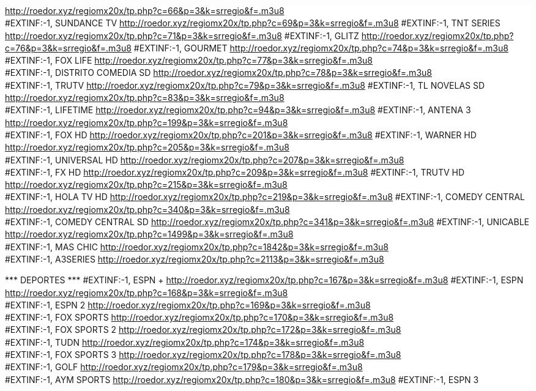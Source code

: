 http://roedor.xyz/regiomx20x/tp.php?c=66&p=3&k=srregio&f=.m3u8  
#EXTINF:-1, SUNDANCE TV
http://roedor.xyz/regiomx20x/tp.php?c=69&p=3&k=srregio&f=.m3u8 
#EXTINF:-1, TNT SERIES
http://roedor.xyz/regiomx20x/tp.php?c=71&p=3&k=srregio&f=.m3u8 
#EXTINF:-1, GLITZ
http://roedor.xyz/regiomx20x/tp.php?c=76&p=3&k=srregio&f=.m3u8 
#EXTINF:-1, GOURMET 
http://roedor.xyz/regiomx20x/tp.php?c=74&p=3&k=srregio&f=.m3u8
#EXTINF:-1, FOX LIFE
http://roedor.xyz/regiomx20x/tp.php?c=77&p=3&k=srregio&f=.m3u8  
#EXTINF:-1, DISTRITO COMEDIA SD
http://roedor.xyz/regiomx20x/tp.php?c=78&p=3&k=srregio&f=.m3u8  
#EXTINF:-1, TRUTV
http://roedor.xyz/regiomx20x/tp.php?c=79&p=3&k=srregio&f=.m3u8 
#EXTINF:-1, TL NOVELAS SD
http://roedor.xyz/regiomx20x/tp.php?c=83&p=3&k=srregio&f=.m3u8  
#EXTINF:-1, LIFETIME 
http://roedor.xyz/regiomx20x/tp.php?c=94&p=3&k=srregio&f=.m3u8
#EXTINF:-1, ANTENA 3
http://roedor.xyz/regiomx20x/tp.php?c=199&p=3&k=srregio&f=.m3u8  
#EXTINF:-1, FOX HD 
http://roedor.xyz/regiomx20x/tp.php?c=201&p=3&k=srregio&f=.m3u8
#EXTINF:-1, WARNER HD 
http://roedor.xyz/regiomx20x/tp.php?c=205&p=3&k=srregio&f=.m3u8  
#EXTINF:-1, UNIVERSAL HD
http://roedor.xyz/regiomx20x/tp.php?c=207&p=3&k=srregio&f=.m3u8  
#EXTINF:-1, FX HD
http://roedor.xyz/regiomx20x/tp.php?c=209&p=3&k=srregio&f=.m3u8
#EXTINF:-1, TRUTV HD
http://roedor.xyz/regiomx20x/tp.php?c=215&p=3&k=srregio&f=.m3u8  
#EXTINF:-1, HOLA TV HD
http://roedor.xyz/regiomx20x/tp.php?c=219&p=3&k=srregio&f=.m3u8 
#EXTINF:-1, COMEDY CENTRAL
http://roedor.xyz/regiomx20x/tp.php?c=340&p=3&k=srregio&f=.m3u8  
#EXTINF:-1, COMEDY CENTRAL SD
http://roedor.xyz/regiomx20x/tp.php?c=341&p=3&k=srregio&f=.m3u8 
#EXTINF:-1, UNICABLE
http://roedor.xyz/regiomx20x/tp.php?c=1499&p=3&k=srregio&f=.m3u8  
#EXTINF:-1, MAS CHIC
http://roedor.xyz/regiomx20x/tp.php?c=1842&p=3&k=srregio&f=.m3u8  
#EXTINF:-1, A3SERIES
http://roedor.xyz/regiomx20x/tp.php?c=2113&p=3&k=srregio&f=.m3u8 

*** DEPORTES ***
#EXTINF:-1, ESPN + 
http://roedor.xyz/regiomx20x/tp.php?c=167&p=3&k=srregio&f=.m3u8 
#EXTINF:-1, ESPN 
http://roedor.xyz/regiomx20x/tp.php?c=168&p=3&k=srregio&f=.m3u8  
#EXTINF:-1, ESPN 2
http://roedor.xyz/regiomx20x/tp.php?c=169&p=3&k=srregio&f=.m3u8  
#EXTINF:-1, FOX SPORTS
http://roedor.xyz/regiomx20x/tp.php?c=170&p=3&k=srregio&f=.m3u8  
#EXTINF:-1, FOX SPORTS 2
http://roedor.xyz/regiomx20x/tp.php?c=172&p=3&k=srregio&f=.m3u8  
#EXTINF:-1, TUDN
http://roedor.xyz/regiomx20x/tp.php?c=174&p=3&k=srregio&f=.m3u8  
#EXTINF:-1, FOX SPORTS 3 
http://roedor.xyz/regiomx20x/tp.php?c=178&p=3&k=srregio&f=.m3u8  
#EXTINF:-1, GOLF
http://roedor.xyz/regiomx20x/tp.php?c=179&p=3&k=srregio&f=.m3u8  
#EXTINF:-1, AYM SPORTS
http://roedor.xyz/regiomx20x/tp.php?c=180&p=3&k=srregio&f=.m3u8 
#EXTINF:-1, ESPN 3 